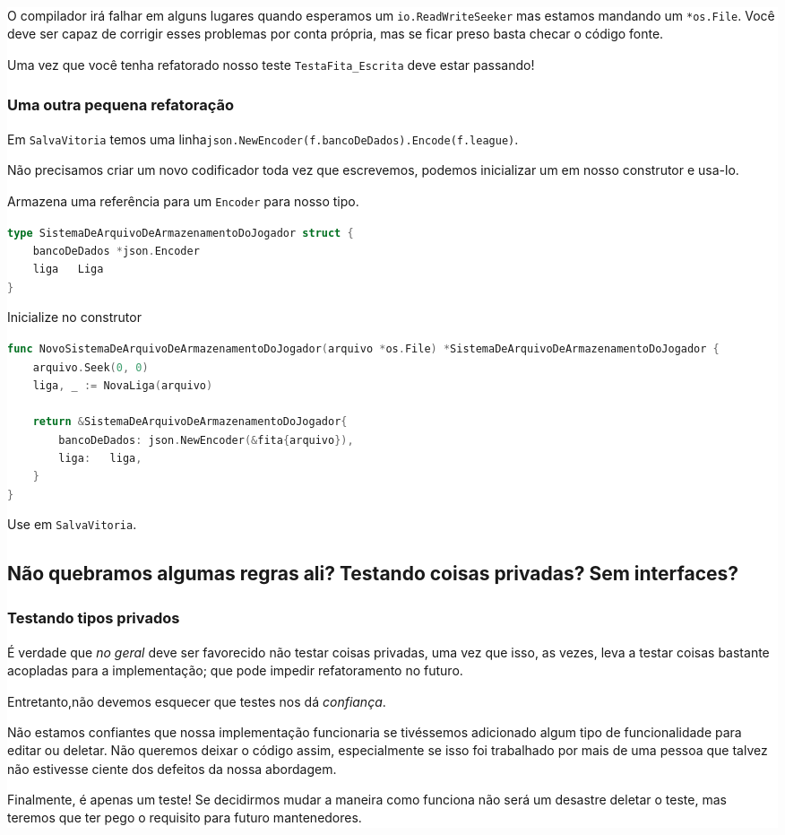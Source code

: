 O compilador irá falhar em alguns lugares quando esperamos um `io.ReadWriteSeeker` mas estamos mandando um `*os.File`. Você deve ser capaz de corrigir esses problemas por conta própria, mas se ficar preso basta checar o código fonte.

Uma vez que você tenha refatorado nosso teste `TestaFita_Escrita` deve estar passando!

### Uma outra pequena refatoração

Em `SalvaVitoria` temos uma linha`json.NewEncoder(f.bancoDeDados).Encode(f.league)`.

Não precisamos criar um novo codificador toda vez que escrevemos, podemos inicializar um em nosso construtor e usa-lo.

Armazena uma referência para um `Encoder` para nosso tipo.

```go
type SistemaDeArquivoDeArmazenamentoDoJogador struct {
    bancoDeDados *json.Encoder
    liga   Liga
}
```

Inicialize no construtor

```go
func NovoSistemaDeArquivoDeArmazenamentoDoJogador(arquivo *os.File) *SistemaDeArquivoDeArmazenamentoDoJogador {
    arquivo.Seek(0, 0)
    liga, _ := NovaLiga(arquivo)

    return &SistemaDeArquivoDeArmazenamentoDoJogador{
        bancoDeDados: json.NewEncoder(&fita{arquivo}),
        liga:   liga,
    }
}
```

Use em `SalvaVitoria`.

## Não quebramos algumas regras ali? Testando coisas privadas? Sem interfaces?

### Testando tipos privados

É verdade que _no geral_ deve ser favorecido não testar coisas privadas, uma vez que isso, as vezes, leva a testar coisas bastante acopladas para a implementação; que pode impedir refatoramento no futuro.

Entretanto,não devemos esquecer que testes nos dá _confiança_.

Não estamos confiantes que nossa implementação funcionaria se tivéssemos adicionado algum tipo de funcionalidade para editar ou deletar. Não queremos deixar o código assim, especialmente se isso foi trabalhado por mais de uma pessoa que talvez não estivesse ciente dos defeitos da nossa abordagem.

Finalmente, é apenas um teste! Se decidirmos mudar a maneira como funciona não será um desastre deletar o teste, mas teremos que ter pego o requisito para futuro mantenedores.
